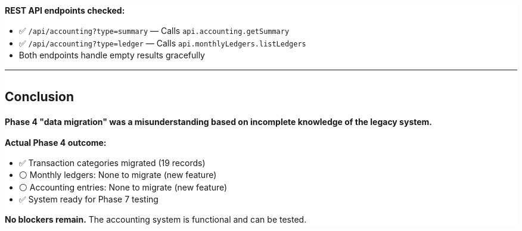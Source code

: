 **REST API endpoints checked:**
- ✅ `/api/accounting?type=summary` — Calls `api.accounting.getSummary`
- ✅ `/api/accounting?type=ledger` — Calls `api.monthlyLedgers.listLedgers`
- Both endpoints handle empty results gracefully

---

## Conclusion

**Phase 4 "data migration" was a misunderstanding based on incomplete knowledge of the legacy system.**

**Actual Phase 4 outcome:**
- ✅ Transaction categories migrated (19 records)
- ⚪ Monthly ledgers: None to migrate (new feature)
- ⚪ Accounting entries: None to migrate (new feature)
- ✅ System ready for Phase 7 testing

**No blockers remain.** The accounting system is functional and can be tested.
